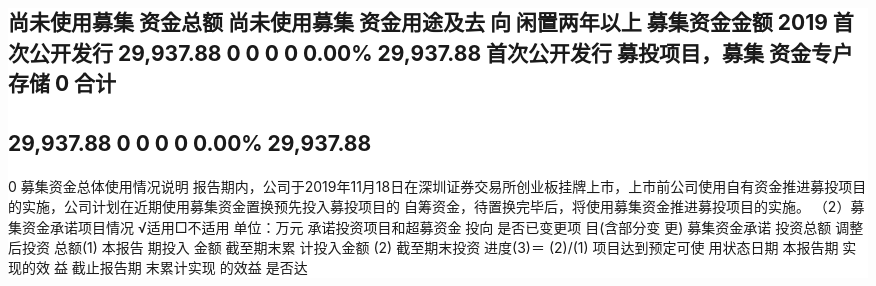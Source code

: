 尚未使用募集
资金总额
尚未使用募集
资金用途及去
向
闲置两年以上
募集资金金额
2019
首次公开发行
29,937.88
0
0
0
0
0.00%
29,937.88
首次公开发行
募投项目，募集
资金专户存储
0
合计
--
29,937.88
0
0
0
0
0.00%
29,937.88
--
0
募集资金总体使用情况说明
报告期内，公司于2019年11月18日在深圳证券交易所创业板挂牌上市，上市前公司使用自有资金推进募投项目的实施，公司计划在近期使用募集资金置换预先投入募投项目的
自筹资金，待置换完毕后，将使用募集资金推进募投项目的实施。
（2）募集资金承诺项目情况
√适用□不适用
单位：万元
承诺投资项目和超募资金
投向
是否已变更项
目(含部分变
更)
募集资金承诺
投资总额
调整后投资
总额(1)
本报告
期投入
金额
截至期末累
计投入金额
(2)
截至期末投资
进度(3)＝
(2)/(1)
项目达到预定可使
用状态日期
本报告期
实现的效
益
截止报告期
末累计实现
的效益
是否达